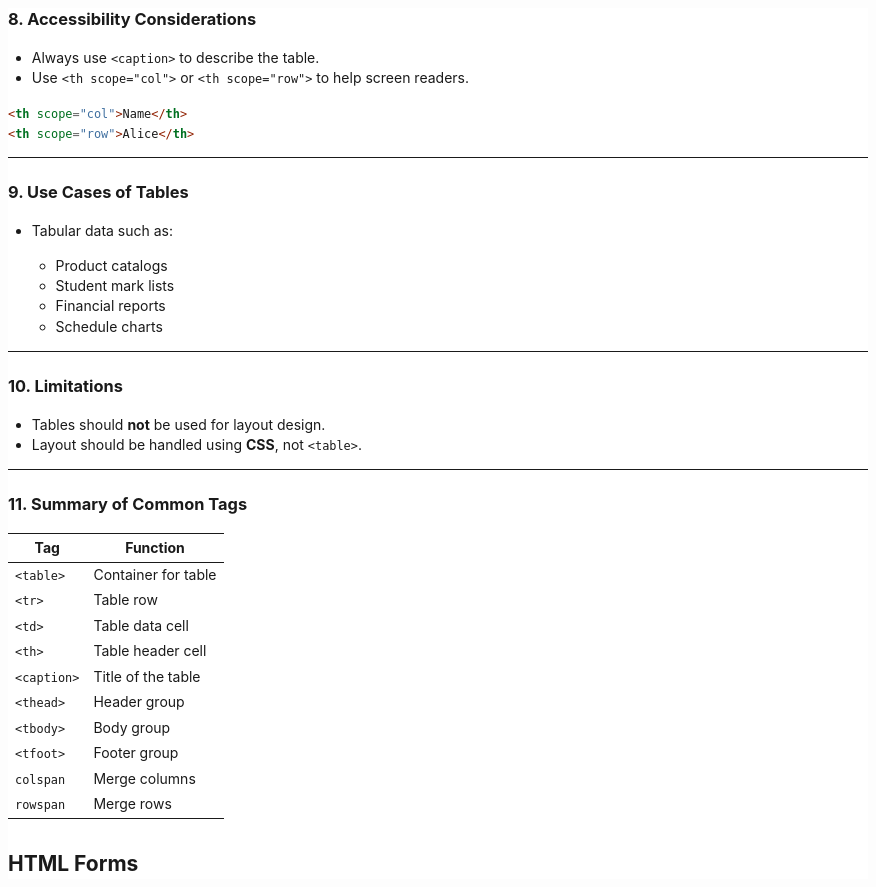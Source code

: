 ### 8. Accessibility Considerations

* Always use `<caption>` to describe the table.
* Use `<th scope="col">` or `<th scope="row">` to help screen readers.

```html
<th scope="col">Name</th>
<th scope="row">Alice</th>
```

---

### 9. Use Cases of Tables

* Tabular data such as:

  * Product catalogs
  * Student mark lists
  * Financial reports
  * Schedule charts

---

### 10. Limitations

* Tables should **not** be used for layout design.
* Layout should be handled using **CSS**, not `<table>`.

---

### 11. Summary of Common Tags

| Tag         | Function            |
| ----------- | ------------------- |
| `<table>`   | Container for table |
| `<tr>`      | Table row           |
| `<td>`      | Table data cell     |
| `<th>`      | Table header cell   |
| `<caption>` | Title of the table  |
| `<thead>`   | Header group        |
| `<tbody>`   | Body group          |
| `<tfoot>`   | Footer group        |
| `colspan`   | Merge columns       |
| `rowspan`   | Merge rows          |


## HTML Forms

